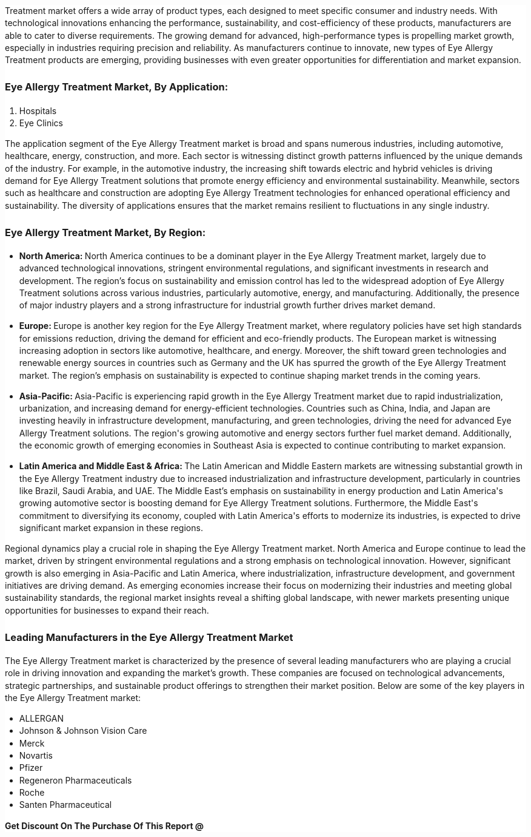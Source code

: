 Treatment market offers a wide array of product types, each designed to meet specific consumer and industry needs. With technological innovations enhancing the performance, sustainability, and cost-efficiency of these products, manufacturers are able to cater to diverse requirements. The growing demand for advanced, high-performance types is propelling market growth, especially in industries requiring precision and reliability. As manufacturers continue to innovate, new types of Eye Allergy Treatment products are emerging, providing businesses with even greater opportunities for differentiation and market expansion.</p><h3>Eye Allergy Treatment Market,&nbsp;By Application:</h3><ol><li>Hospitals<li> Eye Clinics</li></ol><p>The application segment of the Eye Allergy Treatment market is broad and spans numerous industries, including automotive, healthcare, energy, construction, and more. Each sector is witnessing distinct growth patterns influenced by the unique demands of the industry. For example, in the automotive industry, the increasing shift towards electric and hybrid vehicles is driving demand for Eye Allergy Treatment solutions that promote energy efficiency and environmental sustainability. Meanwhile, sectors such as healthcare and construction are adopting Eye Allergy Treatment technologies for enhanced operational efficiency and sustainability. The diversity of applications ensures that the market remains resilient to fluctuations in any single industry.</p><h3>Eye Allergy Treatment Market, By Region:</h3><ul><li><p><strong>North America:&nbsp;</strong>North America continues to be a dominant player in the Eye Allergy Treatment market, largely due to advanced technological innovations, stringent environmental regulations, and significant investments in research and development. The region&rsquo;s focus on sustainability and emission control has led to the widespread adoption of Eye Allergy Treatment solutions across various industries, particularly automotive, energy, and manufacturing. Additionally, the presence of major industry players and a strong infrastructure for industrial growth further drives market demand.</p></li><li><p><strong><strong>Europe:&nbsp;</strong></strong>Europe is another key region for the Eye Allergy Treatment market, where regulatory policies have set high standards for emissions reduction, driving the demand for efficient and eco-friendly products. The European market is witnessing increasing adoption in sectors like automotive, healthcare, and energy. Moreover, the shift toward green technologies and renewable energy sources in countries such as Germany and the UK has spurred the growth of the Eye Allergy Treatment market. The region&rsquo;s emphasis on sustainability is expected to continue shaping market trends in the coming years.</p></li><li><p><strong><strong>Asia-Pacific:&nbsp;</strong></strong>Asia-Pacific is experiencing rapid growth in the Eye Allergy Treatment market due to rapid industrialization, urbanization, and increasing demand for energy-efficient technologies. Countries such as China, India, and Japan are investing heavily in infrastructure development, manufacturing, and green technologies, driving the need for advanced Eye Allergy Treatment solutions. The region's growing automotive and energy sectors further fuel market demand. Additionally, the economic growth of emerging economies in Southeast Asia is expected to continue contributing to market expansion.</p></li><li><p><strong><strong>Latin America and Middle East &amp; Africa:&nbsp;</strong></strong>The Latin American and Middle Eastern markets are witnessing substantial growth in the Eye Allergy Treatment industry due to increased industrialization and infrastructure development, particularly in countries like Brazil, Saudi Arabia, and UAE. The Middle East&rsquo;s emphasis on sustainability in energy production and Latin America's growing automotive sector is boosting demand for Eye Allergy Treatment solutions. Furthermore, the Middle East's commitment to diversifying its economy, coupled with Latin America's efforts to modernize its industries, is expected to drive significant market expansion in these regions.</p></li></ul><p>Regional dynamics play a crucial role in shaping the Eye Allergy Treatment market. North America and Europe continue to lead the market, driven by stringent environmental regulations and a strong emphasis on technological innovation. However, significant growth is also emerging in Asia-Pacific and Latin America, where industrialization, infrastructure development, and government initiatives are driving demand. As emerging economies increase their focus on modernizing their industries and meeting global sustainability standards, the regional market insights reveal a shifting global landscape, with newer markets presenting unique opportunities for businesses to expand their reach.</p><h3><strong>Leading Manufacturers in the Eye Allergy Treatment Market</strong></h3><p>The Eye Allergy Treatment market is characterized by the presence of several leading manufacturers who are playing a crucial role in driving innovation and expanding the market&rsquo;s growth. These companies are focused on technological advancements, strategic partnerships, and sustainable product offerings to strengthen their market position. Below are some of the key players in the Eye Allergy Treatment market:</p></div><div class="article-main__content" data-test-id="publishing-text-block"><ul><li><span class="">ALLERGAN<li> Johnson & Johnson Vision Care<li> Merck<li> Novartis<li> Pfizer<li> Regeneron Pharmaceuticals<li> Roche<li> Santen Pharmaceutical</span></li></ul></div><div class="article-main__content" data-test-id="publishing-text-block"><p><span class="font-[700]"><strong>Get Discount On The Purchase Of This Report @</strong>